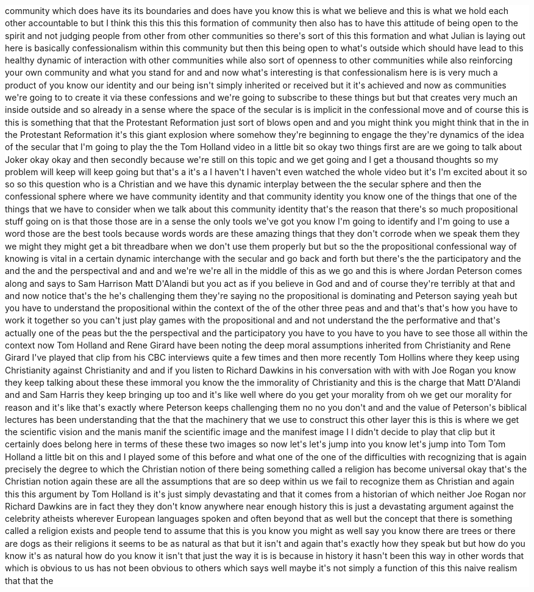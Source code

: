 community which does have its its boundaries and does have you know this is what we believe and this is what we hold each other accountable to but I think this this this this formation of community then also has to have this attitude of being open to the spirit and not judging people from other from other communities so there's sort of this this formation and what Julian is laying out here is basically confessionalism within this community but then this being open to what's outside which should have lead to this healthy dynamic of interaction with other communities while also sort of openness to other communities while also reinforcing your own community and what you stand for and and now what's interesting is that confessionalism here is is very much a product of you know our identity and our being isn't simply inherited or received but it it's achieved and now as communities we're going to to create it via these confessions and we're going to subscribe to these things but but that creates very much an inside outside and so already in a sense where the space of the secular is is implicit in the confessional move and of course this is this is something that that the Protestant Reformation just sort of blows open and and you might think you might think that in the in the Protestant Reformation it's this giant explosion where somehow they're beginning to engage the they're dynamics of the idea of the secular that I'm going to play the the Tom Holland video in a little bit so okay two things first are are we going to talk about Joker okay okay and then secondly because we're still on this topic and we get going and I get a thousand thoughts so my problem will keep will keep going but that's a it's a I haven't I haven't even watched the whole video but it's I'm excited about it so so so this question who is a Christian and we have this dynamic interplay between the the secular sphere and then the confessional sphere where we have community identity and that community identity you know one of the things that one of the things that we have to consider when we talk about this community identity that's the reason that there's so much propositional stuff going on is that those those are in a sense the only tools we've got you know I'm going to identify and I'm going to use a word those are the best tools because words words are these amazing things that they don't corrode when we speak them they we might they might get a bit threadbare when we don't use them properly but but so the the propositional confessional way of knowing is vital in a certain dynamic interchange with the secular and go back and forth but there's the the participatory and the and the and the perspectival and and and we're we're all in the middle of this as we go and this is where Jordan Peterson comes along and says to Sam Harrison Matt D'Alandi but you act as if you believe in God and and of course they're terribly at that and and now notice that's the he's challenging them they're saying no the propositional is dominating and Peterson saying yeah but you have to understand the propositional within the context of the of the other three peas and and that's that's how you have to work it together so you can't just play games with the propositional and and not understand the the performative and that's actually one of the peas but the the perspectival and the participatory you have to you have to you have to see those all within the context now Tom Holland and Rene Girard have been noting the deep moral assumptions inherited from Christianity and Rene Girard I've played that clip from his CBC interviews quite a few times and then more recently Tom Hollins where they keep using Christianity against Christianity and and if you listen to Richard Dawkins in his conversation with with with Joe Rogan you know they keep talking about these these immoral you know the the immorality of Christianity and this is the charge that Matt D'Alandi and and Sam Harris they keep bringing up too and it's like well where do you get your morality from oh we get our morality for reason and it's like that's exactly where Peterson keeps challenging them no no you don't and and the value of Peterson's biblical lectures has been understanding that the that the machinery that we use to construct this other layer this is this is where we get the scientific vision and the manis manif the scientific image and the manifest image I I didn't decide to play that clip but it certainly does belong here in terms of these these two images so now let's let's jump into you know let's jump into Tom Tom Holland a little bit on this and I played some of this before and what one of the one of the difficulties with recognizing that is again precisely the degree to which the Christian notion of there being something called a religion has become universal okay that's the Christian notion again these are all the assumptions that are so deep within us we fail to recognize them as Christian and again this this argument by Tom Holland is it's just simply devastating and that it comes from a historian of which neither Joe Rogan nor Richard Dawkins are in fact they they don't know anywhere near enough history this is just a devastating argument against the celebrity atheists wherever European languages spoken and often beyond that as well but the concept that there is something called a religion exists and people tend to assume that this is you know you might as well say you know there are trees or there are dogs as their religions it seems to be as natural as that but it isn't and again that's exactly how they speak but but how do you know it's as natural how do you know it isn't that just the way it is is because in history it hasn't been this way in other words that which is obvious to us has not been obvious to others which says well maybe it's not simply a function of this this naive realism that that the